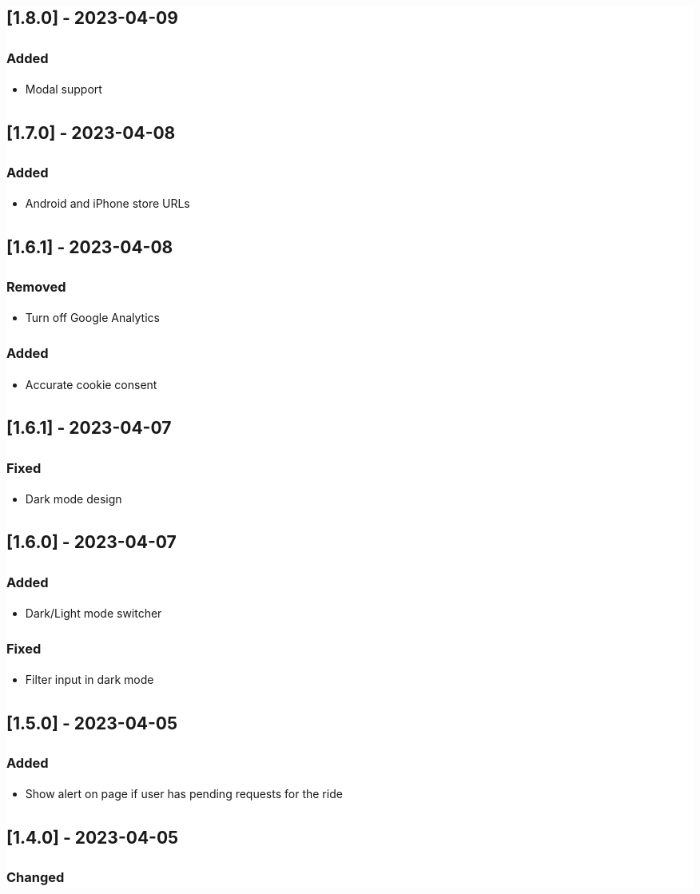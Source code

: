 ## [1.8.0] - 2023-04-09

### Added

- Modal support

## [1.7.0] - 2023-04-08

### Added

- Android and iPhone store URLs

## [1.6.1] - 2023-04-08

### Removed

- Turn off Google Analytics

### Added

- Accurate cookie consent

## [1.6.1] - 2023-04-07

### Fixed

- Dark mode design

## [1.6.0] - 2023-04-07

### Added

- Dark/Light mode switcher

### Fixed

- Filter input in dark mode

## [1.5.0] - 2023-04-05

### Added

- Show alert on page if user has pending requests for the ride

## [1.4.0] - 2023-04-05

### Changed
